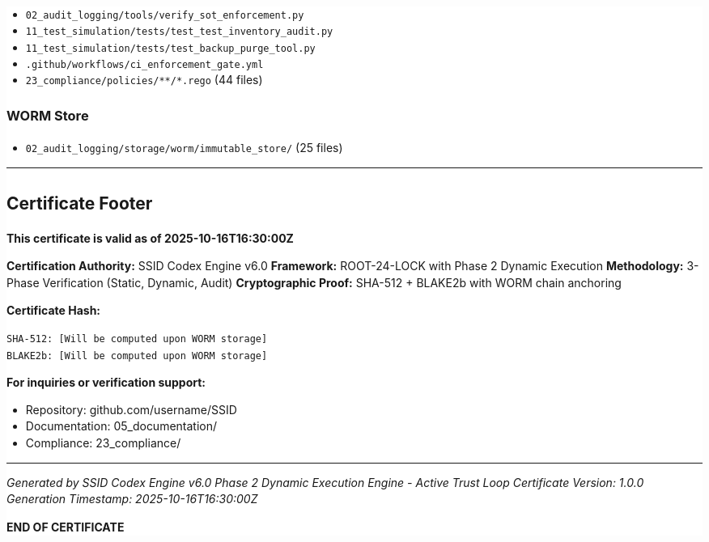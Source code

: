 - `02_audit_logging/tools/verify_sot_enforcement.py`
- `11_test_simulation/tests/test_test_inventory_audit.py`
- `11_test_simulation/tests/test_backup_purge_tool.py`
- `.github/workflows/ci_enforcement_gate.yml`
- `23_compliance/policies/**/*.rego` (44 files)

### WORM Store

- `02_audit_logging/storage/worm/immutable_store/` (25 files)

---

## Certificate Footer

**This certificate is valid as of 2025-10-16T16:30:00Z**

**Certification Authority:** SSID Codex Engine v6.0
**Framework:** ROOT-24-LOCK with Phase 2 Dynamic Execution
**Methodology:** 3-Phase Verification (Static, Dynamic, Audit)
**Cryptographic Proof:** SHA-512 + BLAKE2b with WORM chain anchoring

**Certificate Hash:**
```
SHA-512: [Will be computed upon WORM storage]
BLAKE2b: [Will be computed upon WORM storage]
```

**For inquiries or verification support:**
- Repository: github.com/username/SSID
- Documentation: 05_documentation/
- Compliance: 23_compliance/

---

*Generated by SSID Codex Engine v6.0*
*Phase 2 Dynamic Execution Engine - Active Trust Loop*
*Certificate Version: 1.0.0*
*Generation Timestamp: 2025-10-16T16:30:00Z*

**END OF CERTIFICATE**
